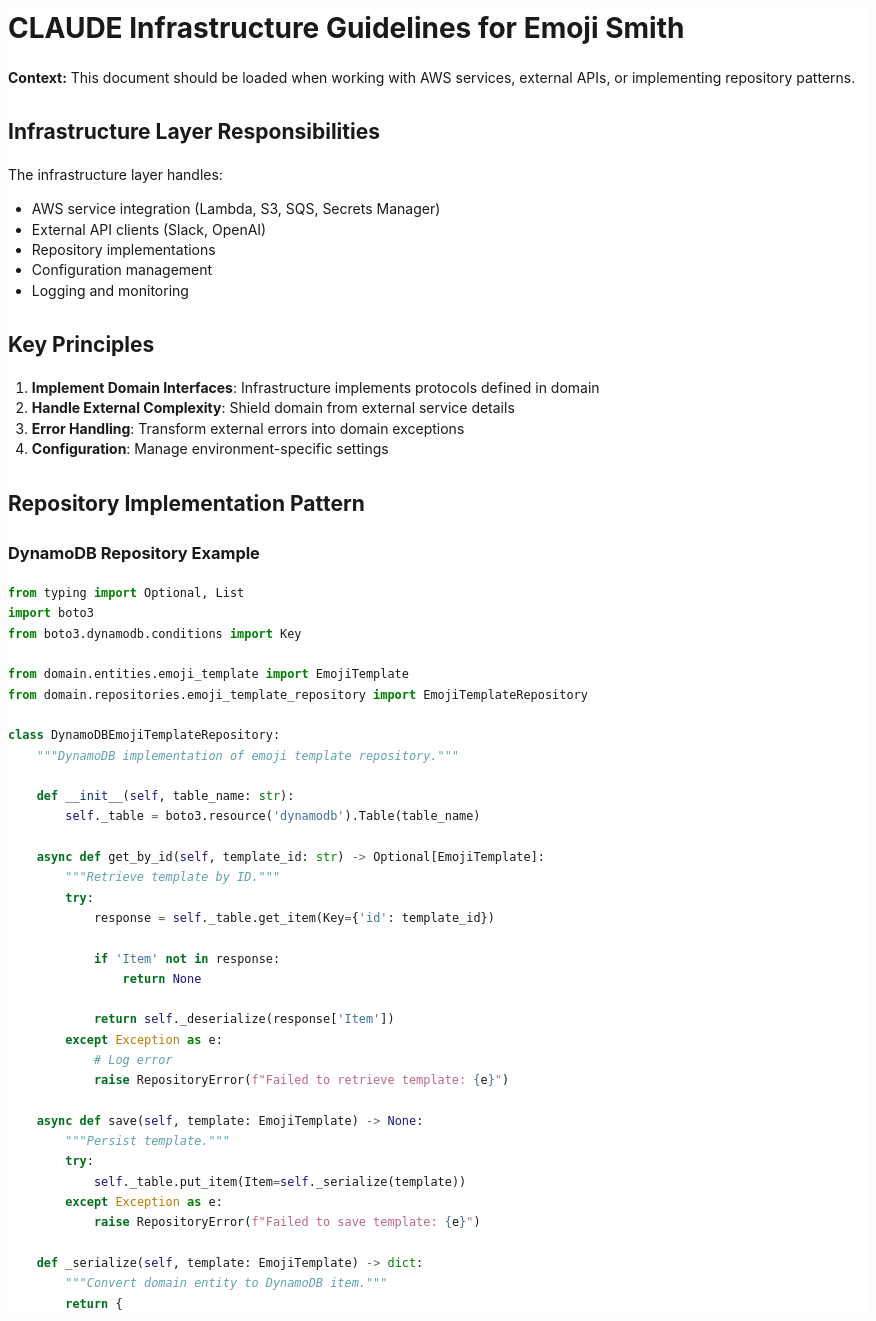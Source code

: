 # CLAUDE Infrastructure Guidelines for Emoji Smith

**Context:** This document should be loaded when working with AWS services, external APIs, or implementing repository patterns.

## Infrastructure Layer Responsibilities

The infrastructure layer handles:
- AWS service integration (Lambda, S3, SQS, Secrets Manager)
- External API clients (Slack, OpenAI)
- Repository implementations
- Configuration management
- Logging and monitoring

## Key Principles

1. **Implement Domain Interfaces**: Infrastructure implements protocols defined in domain
2. **Handle External Complexity**: Shield domain from external service details
3. **Error Handling**: Transform external errors into domain exceptions
4. **Configuration**: Manage environment-specific settings

## Repository Implementation Pattern

### DynamoDB Repository Example
```python
from typing import Optional, List
import boto3
from boto3.dynamodb.conditions import Key

from domain.entities.emoji_template import EmojiTemplate
from domain.repositories.emoji_template_repository import EmojiTemplateRepository

class DynamoDBEmojiTemplateRepository:
    """DynamoDB implementation of emoji template repository."""

    def __init__(self, table_name: str):
        self._table = boto3.resource('dynamodb').Table(table_name)

    async def get_by_id(self, template_id: str) -> Optional[EmojiTemplate]:
        """Retrieve template by ID."""
        try:
            response = self._table.get_item(Key={'id': template_id})

            if 'Item' not in response:
                return None

            return self._deserialize(response['Item'])
        except Exception as e:
            # Log error
            raise RepositoryError(f"Failed to retrieve template: {e}")

    async def save(self, template: EmojiTemplate) -> None:
        """Persist template."""
        try:
            self._table.put_item(Item=self._serialize(template))
        except Exception as e:
            raise RepositoryError(f"Failed to save template: {e}")

    def _serialize(self, template: EmojiTemplate) -> dict:
        """Convert domain entity to DynamoDB item."""
        return {
```
